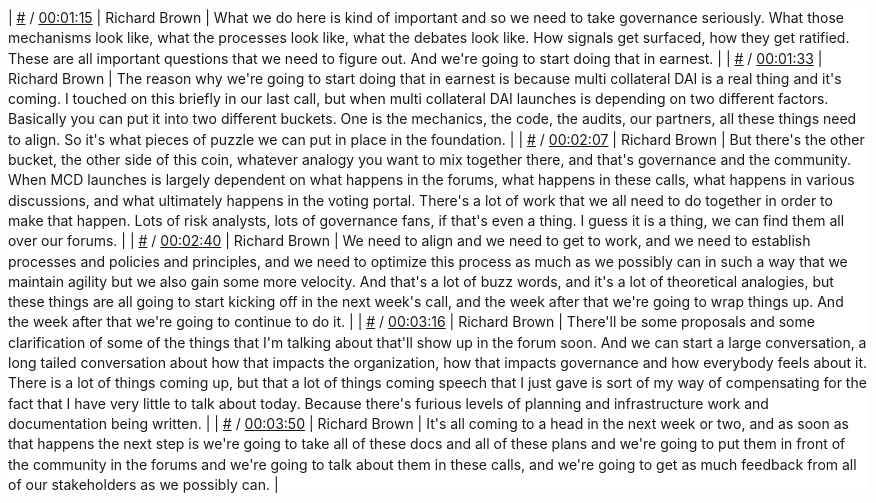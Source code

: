 | [#](#000115) / [00:01:15](https://www.youtube.com/watch?v=YYb3xB_WCfQ&t=00h01m15s) | Richard Brown    | What we do here is kind of important and so we need to take governance seriously. What those mechanisms look like, what the processes look like, what the debates look like. How signals get surfaced, how they get ratified. These are all important questions that we need to figure out. And we're going to start doing that in earnest.                                                                                                                                                                                                                                                                                                                                                                                                                                                                                                                                                                              |
| [#](#000133) / [00:01:33](https://www.youtube.com/watch?v=YYb3xB_WCfQ&t=00h01m33s) | Richard Brown    | The reason why we're going to start doing that in earnest is because multi collateral DAI is a real thing and it's coming. I touched on this briefly in our last call, but when multi collateral DAI launches is depending on two different factors. Basically you can put it into two different buckets. One is the mechanics, the code, the audits, our partners, all these things need to align. So it's what pieces of puzzle we can put in place in the foundation.                                                                                                                                                                                                                                                                                                                                                                                                                                                 |
| [#](#000207) / [00:02:07](https://www.youtube.com/watch?v=YYb3xB_WCfQ&t=00h02m07s) | Richard Brown    | But there's the other bucket, the other side of this coin, whatever analogy you want to mix together there, and that's governance and the community. When MCD launches is largely dependent on what happens in the forums, what happens in these calls, what happens in various discussions, and what ultimately happens in the voting portal. There's a lot of work that we all need to do together in order to make that happen. Lots of risk analysts, lots of governance fans, if that's even a thing. I guess it is a thing, we can find them all over our forums.                                                                                                                                                                                                                                                                                                                                                  |
| [#](#000240) / [00:02:40](https://www.youtube.com/watch?v=YYb3xB_WCfQ&t=00h02m40s) | Richard Brown    | We need to align and we need to get to work, and we need to establish processes and policies and principles, and we need to optimize this process as much as we possibly can in such a way that we maintain agility but we also gain some more velocity. And that's a lot of buzz words, and it's a lot of theoretical analogies, but these things are all going to start kicking off in the next week's call, and the week after that we're going to wrap things up. And the week after that we're going to continue to do it.                                                                                                                                                                                                                                                                                                                                                                                          |
| [#](#000316) / [00:03:16](https://www.youtube.com/watch?v=YYb3xB_WCfQ&t=00h03m16s) | Richard Brown    | There'll be some proposals and some clarification of some of the things that I'm talking about that'll show up in the forum soon. And we can start a large conversation, a long tailed conversation about how that impacts the organization, how that impacts governance and how everybody feels about it. There is a lot of things coming up, but that a lot of things coming speech that I just gave is sort of my way of compensating for the fact that I have very little to talk about today. Because there's furious levels of planning and infrastructure work and documentation being written.                                                                                                                                                                                                                                                                                                                   |
| [#](#000350) / [00:03:50](https://www.youtube.com/watch?v=YYb3xB_WCfQ&t=00h03m50s) | Richard Brown    | It's all coming to a head in the next week or two, and as soon as that happens the next step is we're going to take all of these docs and all of these plans and we're going to put them in front of the community in the forums and we're going to talk about them in these calls, and we're going to get as much feedback from all of our stakeholders as we possibly can.                                                                                                                                                                                                                                                                                                                                                                                                                                                                                                                                             |